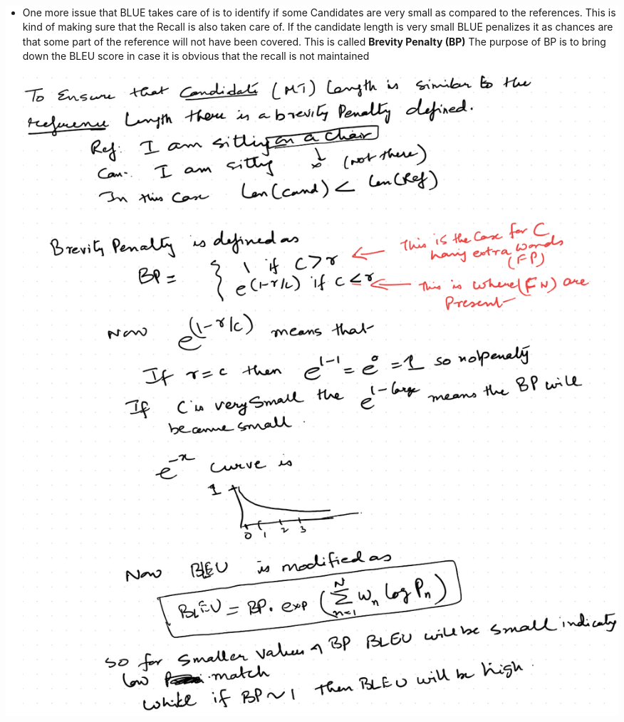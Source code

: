 

* One more issue that BLUE takes care of is to identify if some Candidates are very small as compared to the references. This is kind of making sure that the Recall is also taken care of. If the candidate length is very small BLUE penalizes it as chances are that some part of the reference will not have been covered. This is called __Brevity Penalty (BP)__
The purpose of BP is to bring down the BLEU score in case it is obvious that the recall is not maintained

    ![image](img/BP.png)
